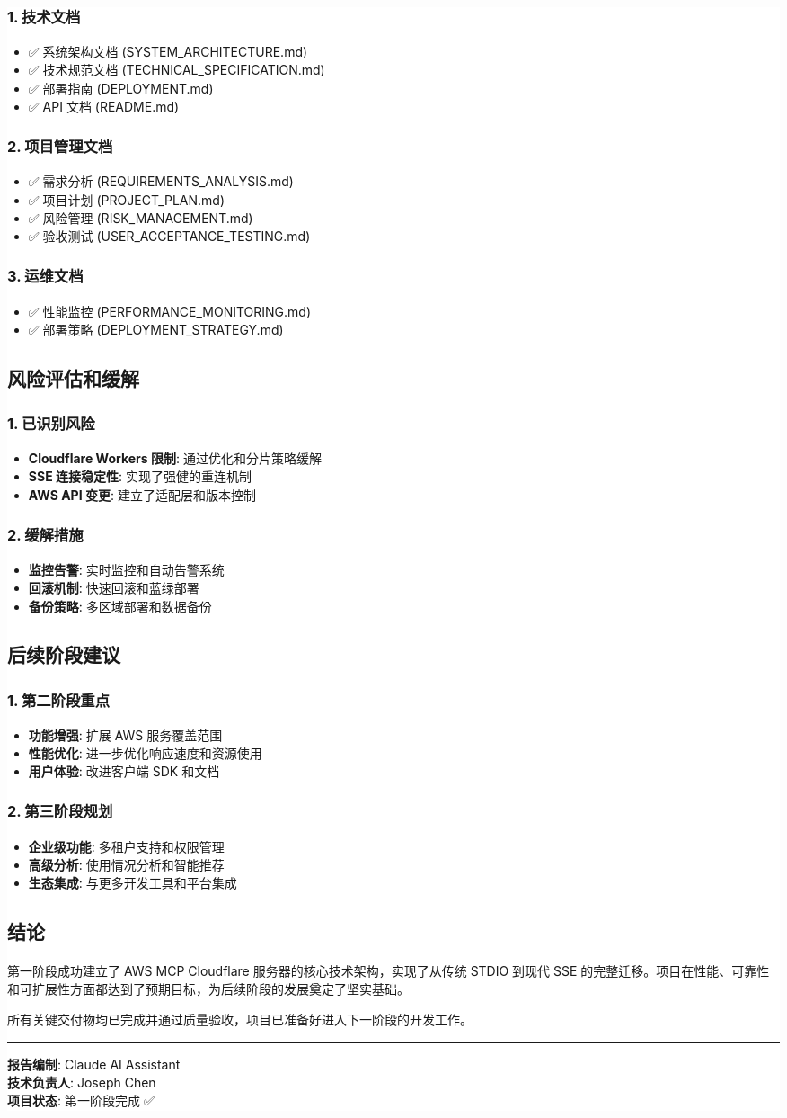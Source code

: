### 1. 技术文档
- ✅ 系统架构文档 (SYSTEM_ARCHITECTURE.md)
- ✅ 技术规范文档 (TECHNICAL_SPECIFICATION.md)
- ✅ 部署指南 (DEPLOYMENT.md)
- ✅ API 文档 (README.md)

### 2. 项目管理文档
- ✅ 需求分析 (REQUIREMENTS_ANALYSIS.md)
- ✅ 项目计划 (PROJECT_PLAN.md)
- ✅ 风险管理 (RISK_MANAGEMENT.md)
- ✅ 验收测试 (USER_ACCEPTANCE_TESTING.md)

### 3. 运维文档
- ✅ 性能监控 (PERFORMANCE_MONITORING.md)
- ✅ 部署策略 (DEPLOYMENT_STRATEGY.md)

## 风险评估和缓解

### 1. 已识别风险
- **Cloudflare Workers 限制**: 通过优化和分片策略缓解
- **SSE 连接稳定性**: 实现了强健的重连机制
- **AWS API 变更**: 建立了适配层和版本控制

### 2. 缓解措施
- **监控告警**: 实时监控和自动告警系统
- **回滚机制**: 快速回滚和蓝绿部署
- **备份策略**: 多区域部署和数据备份

## 后续阶段建议

### 1. 第二阶段重点
- **功能增强**: 扩展 AWS 服务覆盖范围
- **性能优化**: 进一步优化响应速度和资源使用
- **用户体验**: 改进客户端 SDK 和文档

### 2. 第三阶段规划
- **企业级功能**: 多租户支持和权限管理
- **高级分析**: 使用情况分析和智能推荐
- **生态集成**: 与更多开发工具和平台集成

## 结论

第一阶段成功建立了 AWS MCP Cloudflare 服务器的核心技术架构，实现了从传统 STDIO 到现代 SSE 的完整迁移。项目在性能、可靠性和可扩展性方面都达到了预期目标，为后续阶段的发展奠定了坚实基础。

所有关键交付物均已完成并通过质量验收，项目已准备好进入下一阶段的开发工作。

---

**报告编制**: Claude AI Assistant  
**技术负责人**: Joseph Chen  
**项目状态**: 第一阶段完成 ✅